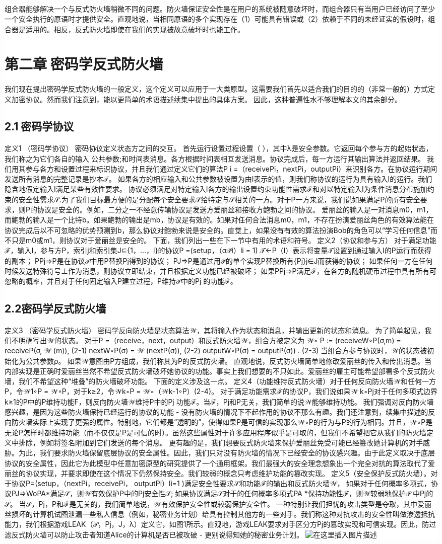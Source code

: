   组合器能够解决一个与反式防火墙稍微不同的问题。防火墙保证安全性是在用户的系统被随意破坏时，而组合器只有当用户已经访问了至少一个安全执行的原语时才提供安全。直观地说，当相同原语的多个实现存在（1）可能具有错误或（2）依赖于不同的未经证实的假设时，组合器是适用的。相反，反式防火墙即使在我们的实现被故意破坏时也能工作。

# 第二章 密码学反式防火墙
我们现在提出密码学反式防火墙的一般定义，这个定义可以应用于一大类原型。这需要我们首先以适合我们的目的的（非常一般的）方式定义加密协议。然而我们注意到，能以更简单的术语描述续集中提出的具体方案。 因此，这种普遍性水不够理解本文的其余部分。
## 2.1 密码学协议
定义1 （密码学协议） 密码协议定义状态方之间的交互。 首先运行设置过程设置（ ），其中λ是安全参数。它返回每个参与方的起始状态，我们称之为它们各自的输入 公共参数;和时间表消息。各方根据时间表相互发送消息。协议完成后，每一方运行其输出算法并返回结果。
我们用其参与各方和设置过程来标识协议，并且我们通过定义它们的算法P i =（receivePi，nextPi，outputPi）来识别各方。在协议运行期间发送所有消息的完整记录是抄本𝒯。
如果各方的相应输入和公共参数被设置为由I表示的值，则我们称协议的运行为具有输入I的运行。我们隐含地假定输入I满足某些有效性要求。
协议必须满足对特定输入I各方的输出设置约束功能性需求ℱ和对以特定输入I为条件消息分布施加约束的安全性需求𝒮.为了我们目标最方便的是分配每个安全要求𝒮给特定与𝒮相关的一方。对于P一方来说，我们说如果满足P的所有安全要求，则P的协议是安全的。例如，二分之一不经意传输协议是发送方爱丽丝和接收方鲍勃之间的协议。 爱丽丝的输入是一对消息m0，m1，而鲍勃的输入是一个比特b。如果鲍勃的输出是mb，协议是有效的。如果对任何合法消息m0，m1，不存在扮演爱丽丝角色的有效算法能在协议完成后以不可忽略的优势预测到b，那么协议对鲍勃来说是安全的。直觉上，如果没有有效的算法扮演Bob的角色可以“学习任何信息”而不只是m0或m1，则协议对于爱丽丝是安全的。
下面，我们列出一些在下一节中有用的术语和符号。
定义2（协议和参与方） 对于满足功能ℱ，输入I，参与方P，索引j和索引集J⊆{1，...，l}的协议P =(setup，（σ𝒫i）li = 1)
	𝒯←P（I）表示将变量𝒯设置到通过输入I的P运行而获得的副本；
	PPj⇒P是在协议𝒫中用P替换Pj得到的协议；
	PJ⇒P是通过用𝒫的单个实现P替换所有{Pj}j∈J而获得的协议；
	如果任何一方在任何时候发送特殊符号⊥作为消息，则协议立即结束，并且根据定义功能已经被破坏；
	如果PPj⇒P满足ℱ，在各方的随机硬币过程中具有所有可忽略的概率，并且对于任何固定输入P建立过程，P维持𝒫中的Pj 的功能ℱ。
## 2.2密码学反式防火墙
定义3 （密码学反式防火墙） 密码学反向防火墙是状态算法𝒲，其将输入作为状态和消息，并输出更新的状态和消息。 为了简单起见，我们不明确写出𝒲的状态。
  对于P =（receive，next，output）和反式防火墙𝒲，组合方被定义为
 𝒲◦ P := (receiveW◦P(σ,m) = receiveP(σ, 𝒲 (m)), (2-1)
nextW◦P(σ) = 𝒲 (nextP(σ)), (2-2)
outputW◦P(σ) = outputP(σ)) . (2-3)
当组合方参与协议时，𝒲的状态被初始化为公共参数ρ。 如果𝒲意图由P方组成，我们称其为P的反式防火墙。
直观地说，反式防火墙简单地修改爱丽丝的传入和传出消息。当内部实现是正确时爱丽丝当然不希望反式防火墙破坏她协议的功能。事实上我们想要的不只如此。爱丽丝的雇主可能希望部署多个反式防火墙，我们不希望这种“堆叠”的防火墙破坏功能。
  下面的定义涉及这一点。
定义4（功能维持反式防火墙）对于任何反向防火墙𝒲和任何一方P，令𝒲1◦P = 𝒲◦P，对于k≥2，令𝒲k◦P = 𝒲◦（𝒲k-1◦P）(2-4)。
对于满足功能需求ℱ的协议P，我们说如果𝒲 k◦Pj对于任何多项式边界k≥1的P中的P维持功能F，则反向防火墙𝒲维持P中的Pj 功能ℱ。当ℱ，Pj和P无关，我们简单的说𝒲能够维持功能。
  我们强调对反向防火墙感兴趣，是因为这些防火墙保持已经运行的协议的功能 - 没有防火墙的情况下不起作用的协议不那么有趣。我们还注意到，续集中描述的反向防火墙实际上实现了更强的属性。特别地，它们都是“透明的”，使得如果P是可信的实现那么𝒲◦P的行为与P的行为相同。并且，𝒲◦P是无论P怎样时都维持功能（而不仅仅是P是可信的时）。虽然这些属性对于许多应用程序似乎是可取的，但我们不希望把它从我们的防火墙定义中排除，例如将签名附加到它们发送的每个消息。
  更有趣的是，我们想要反式防火墙来保护爱丽丝免受可能已经篡改她计算机的对手威胁。为此，我们要求防火墙保留底层协议的安全属性。因此，我们只对没有防火墙的情况下已经安全的协议感兴趣。由于此定义取决于底层协议的安全属性，因此它为此模型中任意加密原型的研究提供了一个通用框架。我们最强大的安全理念想象出一个完全对抗的算法取代了爱丽丝的协议实现，并要求即使在这个情况下仍然保持安全。我们较弱的概念只考虑维护功能的篡改实现。
  定义5（安全保护反式防火墙）。对于协议P=(setup，（nextPi，receivePi， outputPi）li=1 )满足安全性要求𝒮和功能ℱ的输出和反式防火墙𝒲，
	如果对于任何概率多项式，协议PJ⇒WoPA*满足𝒮，则𝒲有效保护P中的Pj安全性𝒮;
如果协议满足𝒮对于的任何概率多项式PA *保持功能性ℱ，则𝒲较弱地保护𝒫
	中Pj的𝒮。
当𝒮，Pj，P和ℱ是无关的，我们简单地说，𝒲有效保护安全性或较弱保护安全性。
一种特别让我们担忧的攻击类型是夺取，其中爱丽丝损坏的计算机试图泄漏一些私人信息（例如，秘密业务计划）给具有控制其他方的一些对手。我们称这种对抗攻击的安全性叫做渗透抵抗能力，我们根据游戏LEAK（𝒫，Pj，J，λ）定义它，如图1所示。直观地，游戏LEAK要求对手区分方Pj的篡改实现和可信实现。因此，防过滤反式防火墙可以防止攻击者知道Alice的计算机是否已被攻破 - 更别说得知她的秘密业务计划。
![在这里插入图片描述](https://img-blog.csdnimg.cn/20190315180947728.png)
